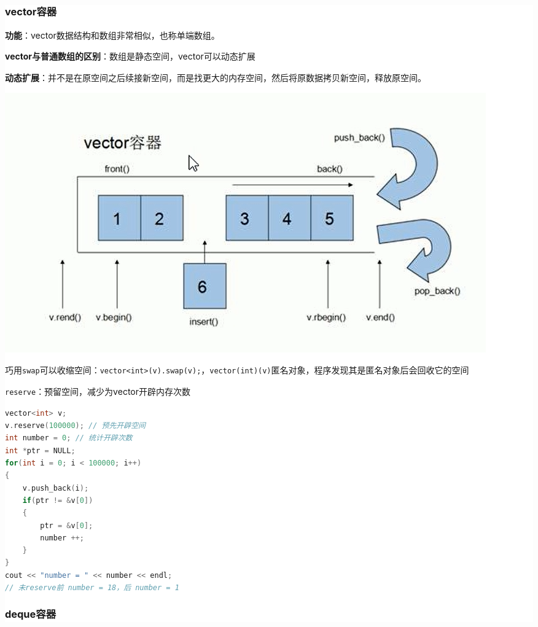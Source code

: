 ### vector容器

**功能**：vector数据结构和数组非常相似，也称单端数组。

**vector与普通数组的区别**：数组是静态空间，vector可以动态扩展

**动态扩展**：并不是在原空间之后续接新空间，而是找更大的内存空间，然后将原数据拷贝新空间，释放原空间。

![1659687465393](figures/1659687465393.png)

巧用`swap`可以收缩空间：`vector<int>(v).swap(v);`，`vector(int)(v)`匿名对象，程序发现其是匿名对象后会回收它的空间

`reserve`：预留空间，减少为vector开辟内存次数

```c++
vector<int> v;
v.reserve(100000); // 预先开辟空间
int number = 0; // 统计开辟次数
int *ptr = NULL;
for(int i = 0; i < 100000; i++)
{
    v.push_back(i);
    if(ptr != &v[0])
    {
        ptr = &v[0];
        number ++;
    }
}
cout << "number = " << number << endl;
// 未reserve前 number = 18，后 number = 1
```

### deque容器
